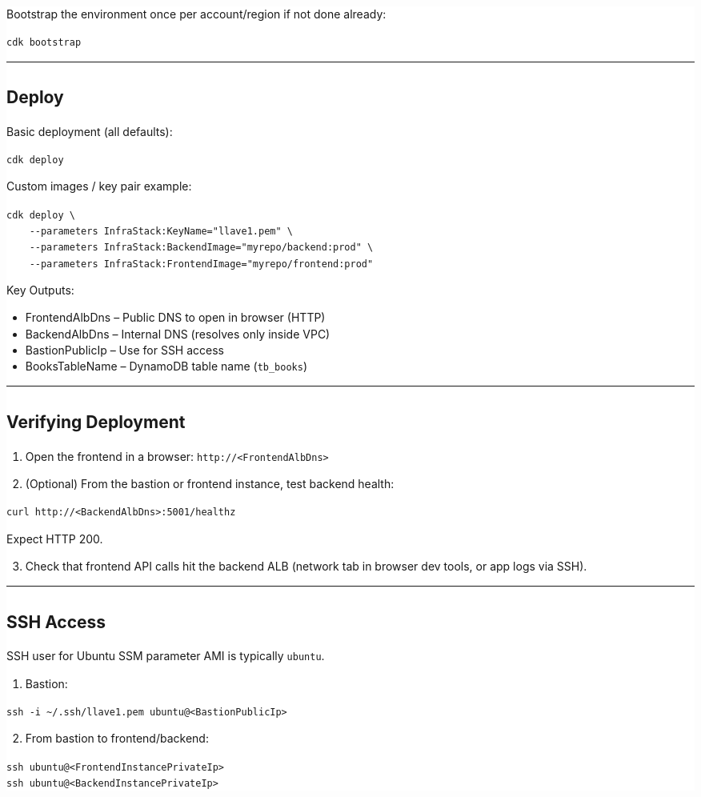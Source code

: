 Bootstrap the environment once per account/region if not done already:
```
cdk bootstrap
```

---
## Deploy

Basic deployment (all defaults):
```
cdk deploy
```

Custom images / key pair example:
```
cdk deploy \
	--parameters InfraStack:KeyName="llave1.pem" \
	--parameters InfraStack:BackendImage="myrepo/backend:prod" \
	--parameters InfraStack:FrontendImage="myrepo/frontend:prod"
```

Key Outputs:
- FrontendAlbDns – Public DNS to open in browser (HTTP)
- BackendAlbDns – Internal DNS (resolves only inside VPC)
- BastionPublicIp – Use for SSH access
- BooksTableName – DynamoDB table name (`tb_books`)

---
## Verifying Deployment

1. Open the frontend in a browser:
	 `http://<FrontendAlbDns>`

2. (Optional) From the bastion or frontend instance, test backend health:
```
curl http://<BackendAlbDns>:5001/healthz
```
Expect HTTP 200.

3. Check that frontend API calls hit the backend ALB (network tab in browser dev tools, or app logs via SSH).

---
## SSH Access

SSH user for Ubuntu SSM parameter AMI is typically `ubuntu`.

1) Bastion:
```
ssh -i ~/.ssh/llave1.pem ubuntu@<BastionPublicIp>
```

2) From bastion to frontend/backend:
```
ssh ubuntu@<FrontendInstancePrivateIp>
ssh ubuntu@<BackendInstancePrivateIp>
```
